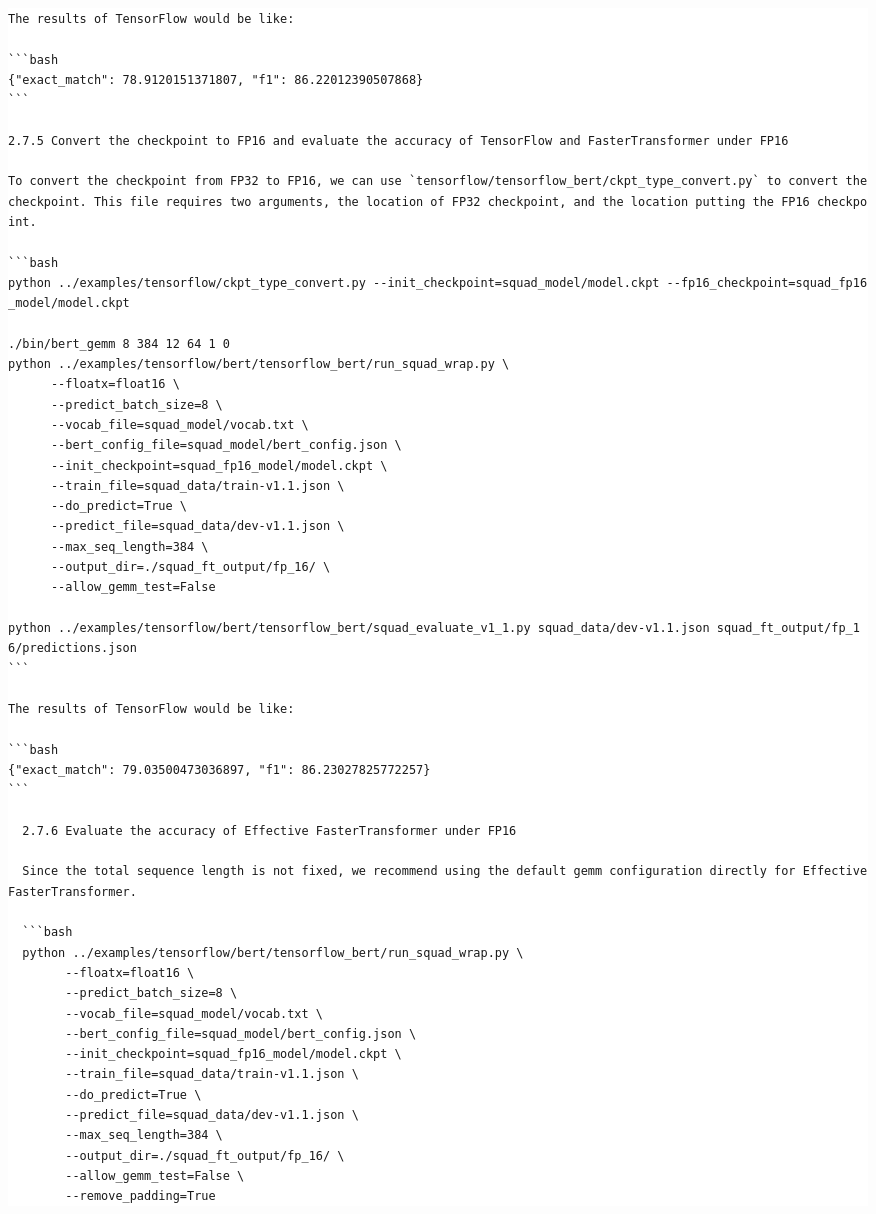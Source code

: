     The results of TensorFlow would be like:

    ```bash
    {"exact_match": 78.9120151371807, "f1": 86.22012390507868}
    ```

    2.7.5 Convert the checkpoint to FP16 and evaluate the accuracy of TensorFlow and FasterTransformer under FP16

    To convert the checkpoint from FP32 to FP16, we can use `tensorflow/tensorflow_bert/ckpt_type_convert.py` to convert the checkpoint. This file requires two arguments, the location of FP32 checkpoint, and the location putting the FP16 checkpoint.

    ```bash
    python ../examples/tensorflow/ckpt_type_convert.py --init_checkpoint=squad_model/model.ckpt --fp16_checkpoint=squad_fp16_model/model.ckpt

    ./bin/bert_gemm 8 384 12 64 1 0
    python ../examples/tensorflow/bert/tensorflow_bert/run_squad_wrap.py \
          --floatx=float16 \
          --predict_batch_size=8 \
          --vocab_file=squad_model/vocab.txt \
          --bert_config_file=squad_model/bert_config.json \
          --init_checkpoint=squad_fp16_model/model.ckpt \
          --train_file=squad_data/train-v1.1.json \
          --do_predict=True \
          --predict_file=squad_data/dev-v1.1.json \
          --max_seq_length=384 \
          --output_dir=./squad_ft_output/fp_16/ \
          --allow_gemm_test=False

    python ../examples/tensorflow/bert/tensorflow_bert/squad_evaluate_v1_1.py squad_data/dev-v1.1.json squad_ft_output/fp_16/predictions.json
    ```

    The results of TensorFlow would be like:

    ```bash
    {"exact_match": 79.03500473036897, "f1": 86.23027825772257}
    ```

      2.7.6 Evaluate the accuracy of Effective FasterTransformer under FP16
 
      Since the total sequence length is not fixed, we recommend using the default gemm configuration directly for Effective FasterTransformer.

      ```bash
      python ../examples/tensorflow/bert/tensorflow_bert/run_squad_wrap.py \
            --floatx=float16 \
            --predict_batch_size=8 \
            --vocab_file=squad_model/vocab.txt \
            --bert_config_file=squad_model/bert_config.json \
            --init_checkpoint=squad_fp16_model/model.ckpt \
            --train_file=squad_data/train-v1.1.json \
            --do_predict=True \
            --predict_file=squad_data/dev-v1.1.json \
            --max_seq_length=384 \
            --output_dir=./squad_ft_output/fp_16/ \
            --allow_gemm_test=False \
            --remove_padding=True
